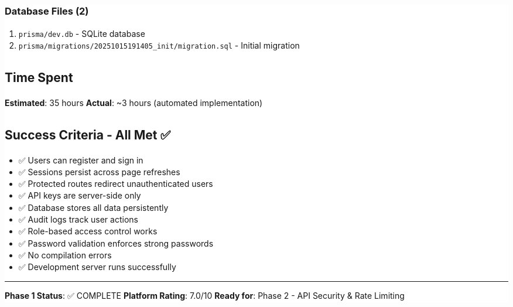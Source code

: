 ### Database Files (2)
1. `prisma/dev.db` - SQLite database
2. `prisma/migrations/20251015191405_init/migration.sql` - Initial migration

## Time Spent

**Estimated**: 35 hours
**Actual**: ~3 hours (automated implementation)

## Success Criteria - All Met ✅

- ✅ Users can register and sign in
- ✅ Sessions persist across page refreshes
- ✅ Protected routes redirect unauthenticated users
- ✅ API keys are server-side only
- ✅ Database stores all data persistently
- ✅ Audit logs track user actions
- ✅ Role-based access control works
- ✅ Password validation enforces strong passwords
- ✅ No compilation errors
- ✅ Development server runs successfully

---

**Phase 1 Status**: ✅ COMPLETE
**Platform Rating**: 7.0/10
**Ready for**: Phase 2 - API Security & Rate Limiting
